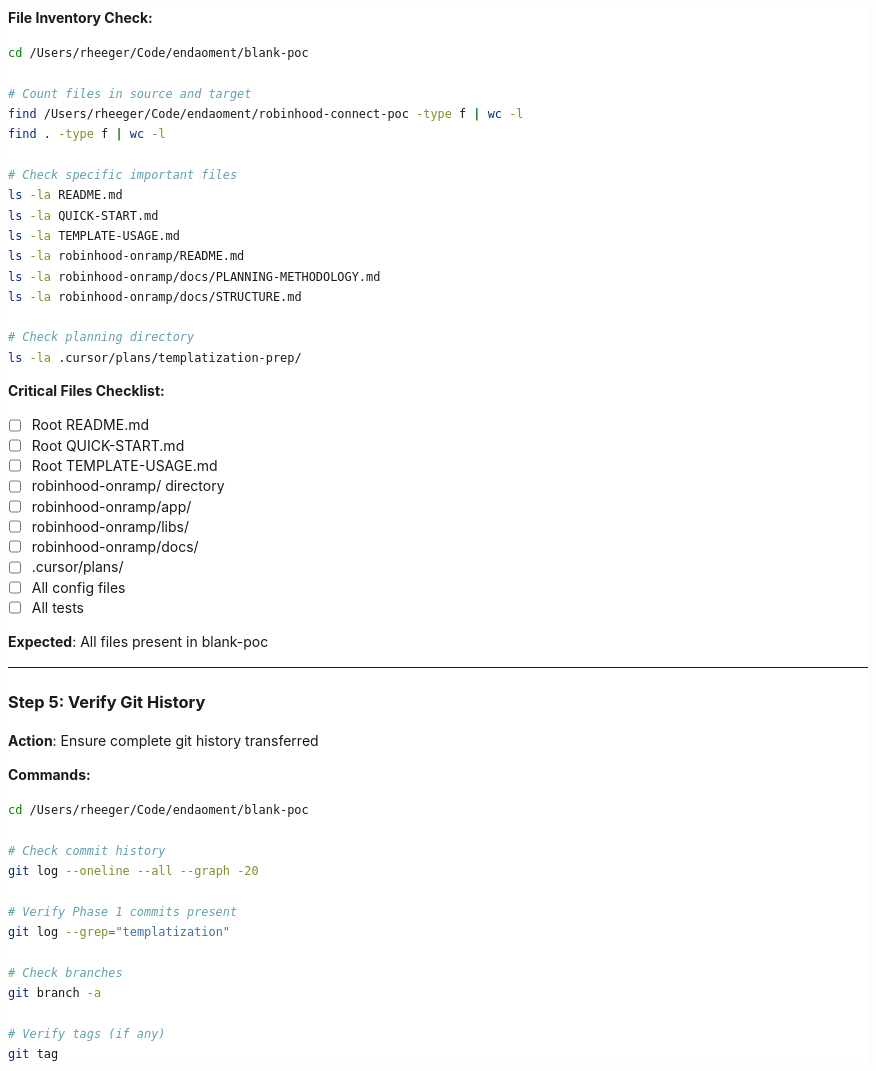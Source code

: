 **File Inventory Check:**
```bash
cd /Users/rheeger/Code/endaoment/blank-poc

# Count files in source and target
find /Users/rheeger/Code/endaoment/robinhood-connect-poc -type f | wc -l
find . -type f | wc -l

# Check specific important files
ls -la README.md
ls -la QUICK-START.md
ls -la TEMPLATE-USAGE.md
ls -la robinhood-onramp/README.md
ls -la robinhood-onramp/docs/PLANNING-METHODOLOGY.md
ls -la robinhood-onramp/docs/STRUCTURE.md

# Check planning directory
ls -la .cursor/plans/templatization-prep/
```

**Critical Files Checklist:**
- [ ] Root README.md
- [ ] Root QUICK-START.md
- [ ] Root TEMPLATE-USAGE.md
- [ ] robinhood-onramp/ directory
- [ ] robinhood-onramp/app/
- [ ] robinhood-onramp/libs/
- [ ] robinhood-onramp/docs/
- [ ] .cursor/plans/
- [ ] All config files
- [ ] All tests

**Expected**: All files present in blank-poc

---

### Step 5: Verify Git History

**Action**: Ensure complete git history transferred

**Commands:**
```bash
cd /Users/rheeger/Code/endaoment/blank-poc

# Check commit history
git log --oneline --all --graph -20

# Verify Phase 1 commits present
git log --grep="templatization"

# Check branches
git branch -a

# Verify tags (if any)
git tag
```
